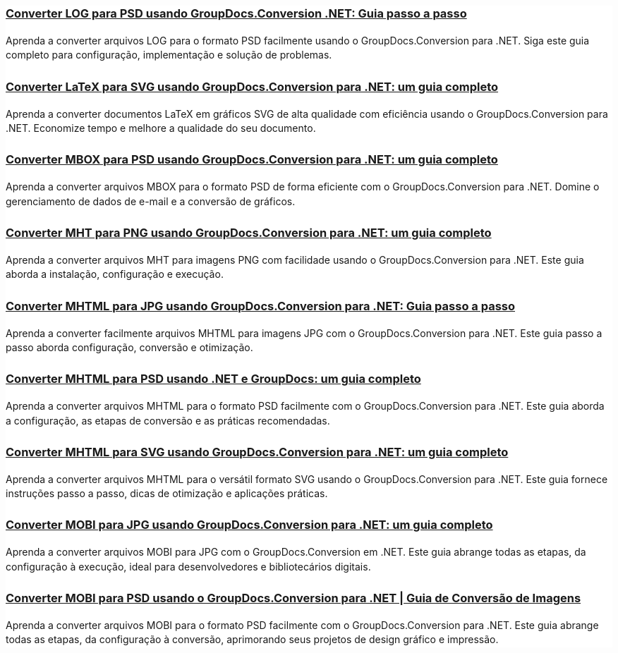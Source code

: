 ### [Converter LOG para PSD usando GroupDocs.Conversion .NET: Guia passo a passo](./convert-log-to-psd-groupdocs-dotnet/)
Aprenda a converter arquivos LOG para o formato PSD facilmente usando o GroupDocs.Conversion para .NET. Siga este guia completo para configuração, implementação e solução de problemas.

### [Converter LaTeX para SVG usando GroupDocs.Conversion para .NET: um guia completo](./convert-latex-to-svg-groupdocs-dotnet/)
Aprenda a converter documentos LaTeX em gráficos SVG de alta qualidade com eficiência usando o GroupDocs.Conversion para .NET. Economize tempo e melhore a qualidade do seu documento.

### [Converter MBOX para PSD usando GroupDocs.Conversion para .NET: um guia completo](./convert-mbox-psd-groupdocs-conversion-net/)
Aprenda a converter arquivos MBOX para o formato PSD de forma eficiente com o GroupDocs.Conversion para .NET. Domine o gerenciamento de dados de e-mail e a conversão de gráficos.

### [Converter MHT para PNG usando GroupDocs.Conversion para .NET: um guia completo](./convert-mht-to-png-groupdocs-conversion-net/)
Aprenda a converter arquivos MHT para imagens PNG com facilidade usando o GroupDocs.Conversion para .NET. Este guia aborda a instalação, configuração e execução.

### [Converter MHTML para JPG usando GroupDocs.Conversion para .NET: Guia passo a passo](./convert-mhtml-to-jpg-groupdocs-conversion-net/)
Aprenda a converter facilmente arquivos MHTML para imagens JPG com o GroupDocs.Conversion para .NET. Este guia passo a passo aborda configuração, conversão e otimização.

### [Converter MHTML para PSD usando .NET e GroupDocs: um guia completo](./convert-mhtml-to-psd-dotnet-groupdocs/)
Aprenda a converter arquivos MHTML para o formato PSD facilmente com o GroupDocs.Conversion para .NET. Este guia aborda a configuração, as etapas de conversão e as práticas recomendadas.

### [Converter MHTML para SVG usando GroupDocs.Conversion para .NET: um guia completo](./convert-mhtml-to-svg-groupdocs-net/)
Aprenda a converter arquivos MHTML para o versátil formato SVG usando o GroupDocs.Conversion para .NET. Este guia fornece instruções passo a passo, dicas de otimização e aplicações práticas.

### [Converter MOBI para JPG usando GroupDocs.Conversion para .NET: um guia completo](./convert-mobi-to-jpg-groupdocs-conversion-net/)
Aprenda a converter arquivos MOBI para JPG com o GroupDocs.Conversion em .NET. Este guia abrange todas as etapas, da configuração à execução, ideal para desenvolvedores e bibliotecários digitais.

### [Converter MOBI para PSD usando o GroupDocs.Conversion para .NET | Guia de Conversão de Imagens](./convert-mobi-to-psd-groupdocs-net/)
Aprenda a converter arquivos MOBI para o formato PSD facilmente com o GroupDocs.Conversion para .NET. Este guia abrange todas as etapas, da configuração à conversão, aprimorando seus projetos de design gráfico e impressão.
